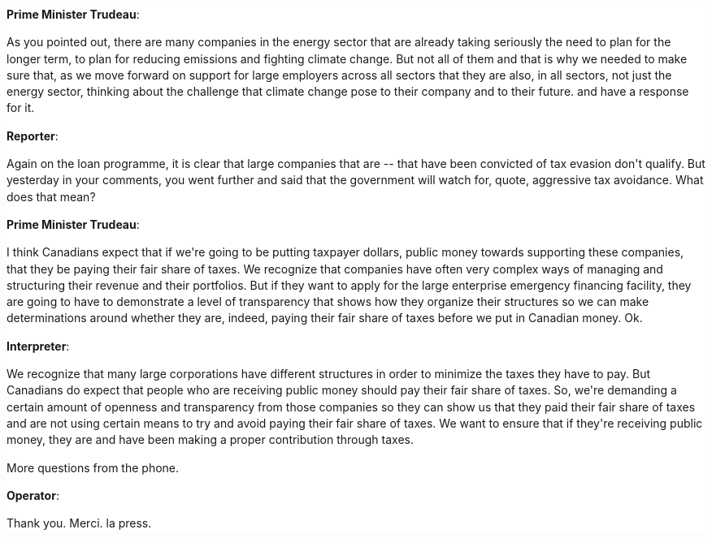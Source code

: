 **Prime Minister Trudeau**:

As you pointed out, there are many companies in the energy sector that are already taking seriously the need to plan for the longer term, to plan for reducing emissions and fighting climate change.
But not all of them and that is why we needed to make sure that, as we move forward on support for large employers across all sectors that they are also, in all sectors, not just the energy sector, thinking about the challenge that climate change pose to their company and to their future.
and have a response for it.



**Reporter**:

Again on the loan programme, it is clear that large companies that are -- that have been convicted of tax evasion don't qualify.
But yesterday in your comments, you went further and said that the government will watch for, quote, aggressive tax avoidance.
What does that mean?



**Prime Minister Trudeau**:

I think Canadians expect that if we're going to be putting taxpayer dollars, public money towards supporting these companies, that they be paying their fair share of taxes.
We recognize that companies have often very complex ways of managing and structuring their revenue and their portfolios.
But if they want to apply for the large enterprise emergency financing facility, they are going to have to demonstrate a level of transparency that shows how they organize their structures so we can make determinations around whether they are, indeed, paying their fair share of taxes before we put in Canadian money.
Ok. 



**Interpreter**:

We recognize that many large corporations have different structures in order to minimize the taxes they have to pay.
But Canadians do expect that people who are receiving public money should pay their fair share of taxes.
So, we're demanding a certain amount of openness and transparency from those companies so they can show us that they paid their fair share of taxes and are not using certain means to try and avoid paying their fair share of taxes.
We want to ensure that if they're receiving public money, they are and have been making a proper contribution through taxes.



More questions from the phone.



**Operator**:

Thank you.
Merci.
 la press.


